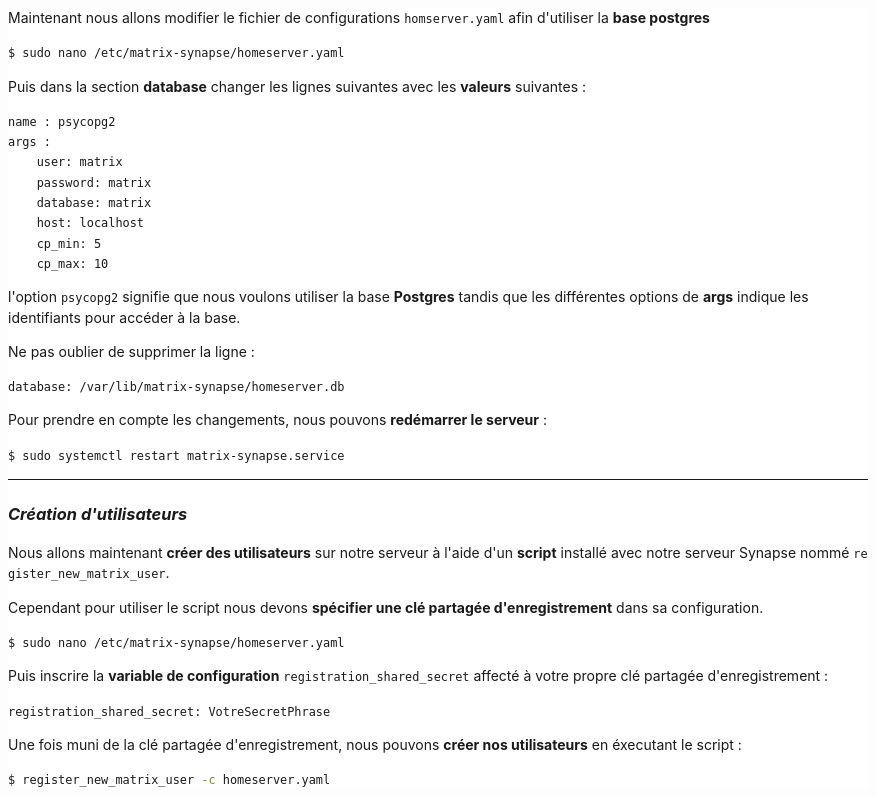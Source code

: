 Maintenant nous allons modifier le fichier de configurations `homserver.yaml` afin d'utiliser la **base postgres**

```bash
$ sudo nano /etc/matrix-synapse/homeserver.yaml
```

Puis dans la section **database** changer les lignes suivantes avec les **valeurs** suivantes :

```bash
name : psycopg2
args :
    user: matrix
    password: matrix
    database: matrix
    host: localhost
    cp_min: 5
    cp_max: 10
```

l'option `psycopg2` signifie que nous voulons utiliser la base **Postgres** tandis que les différentes options de **args** indique les identifiants pour accéder à la base.

Ne pas oublier de supprimer la ligne :

```bash
database: /var/lib/matrix-synapse/homeserver.db
```

Pour prendre en compte les changements, nous pouvons **redémarrer le serveur** :

```bash
$ sudo systemctl restart matrix-synapse.service
```

---

### ***Création d'utilisateurs***

Nous allons maintenant **créer des utilisateurs** sur notre serveur à l'aide d'un **script** installé avec notre serveur Synapse nommé `register_new_matrix_user`.

Cependant pour utiliser le script nous devons **spécifier une clé partagée d'enregistrement** dans sa configuration.

```bash
$ sudo nano /etc/matrix-synapse/homeserver.yaml
```

Puis inscrire la **variable de configuration** `registration_shared_secret` affecté à votre propre clé partagée d'enregistrement :

`registration_shared_secret: VotreSecretPhrase`  

Une fois muni de la clé partagée d'enregistrement, nous pouvons **créer nos utilisateurs** en éxecutant le script :

```bash
$ register_new_matrix_user -c homeserver.yaml
```
